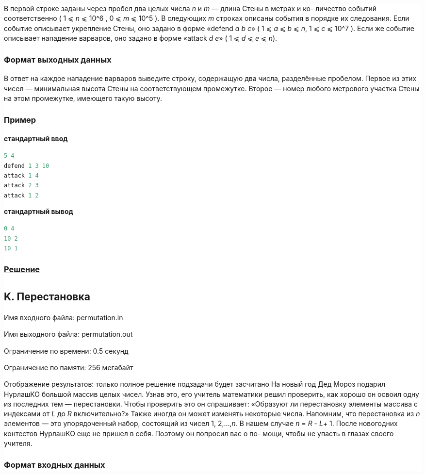 В первой строке заданы через пробел два целых числа _n_ и _m_ — длина Стены в метрах и ко-
личество событий соответственно ( 1 ⩽ _n_ ⩽ 10^6 , 0 ⩽ _m_ ⩽ 10^5 ). В следующих _m_ строках описаны
события в порядке их следования. Если событие описывает укрепление Стены, оно задано в форме
«defend _a_ _b_ _c_» ( 1 ⩽ _a_ ⩽ _b_ ⩽ _n_, 1 ⩽ _c_ ⩽ 10^7 ). Если же событие описывает нападение варваров, оно
задано в форме «attack _d_ _e_» ( 1 ⩽ _d_ ⩽ _e_ ⩽ _n_).

### Формат выходных данных

В ответ на каждое нападение варваров выведите строку, содержащую два числа, разделённые
пробелом. Первое из этих чисел — минимальная высота Стены на соответствующем промежутке.
Второе — номер любого метрового участка Стены на этом промежутке, имеющего такую высоту.

### Пример

**стандартный ввод**
```c++
5 4
defend 1 3 10
attack 1 4
attack 2 3
attack 1 2
```

**стандартный вывод**
```c++
0 4
10 2
10 1
```

### [Решение](J.cpp)

## K. Перестановка

Имя входного файла: permutation.in

Имя выходного файла: permutation.out

Ограничение по времени: 0.5 секунд

Ограничение по памяти: 256 мегабайт

Отображение результатов: только полное решение подзадачи будет засчитано
На новый год Дед Мороз подарил НурлашКО большой массив целых чисел. Узнав это, его
учитель математики решил проверить, как хорошо он освоил одну из последних тем — перестановки.
Чтобы проверить это он спрашивает: «Образуют ли перестановку элементы массива c индексами
от _L_ до _R_ включительно?» Также иногда он может изменять некоторые числа. Напомним, что
перестановка из _n_ элементов — это упорядоченный набор, состоящий из чисел 1, 2,...,_n_. В нашем
случае _n_ = _R_ - _L_+ 1.
После новогодних контестов НурлашКО еще не пришел в себя. Поэтому он попросил вас о по-
мощи, чтобы не упасть в глазах своего учителя.

### Формат входных данных
